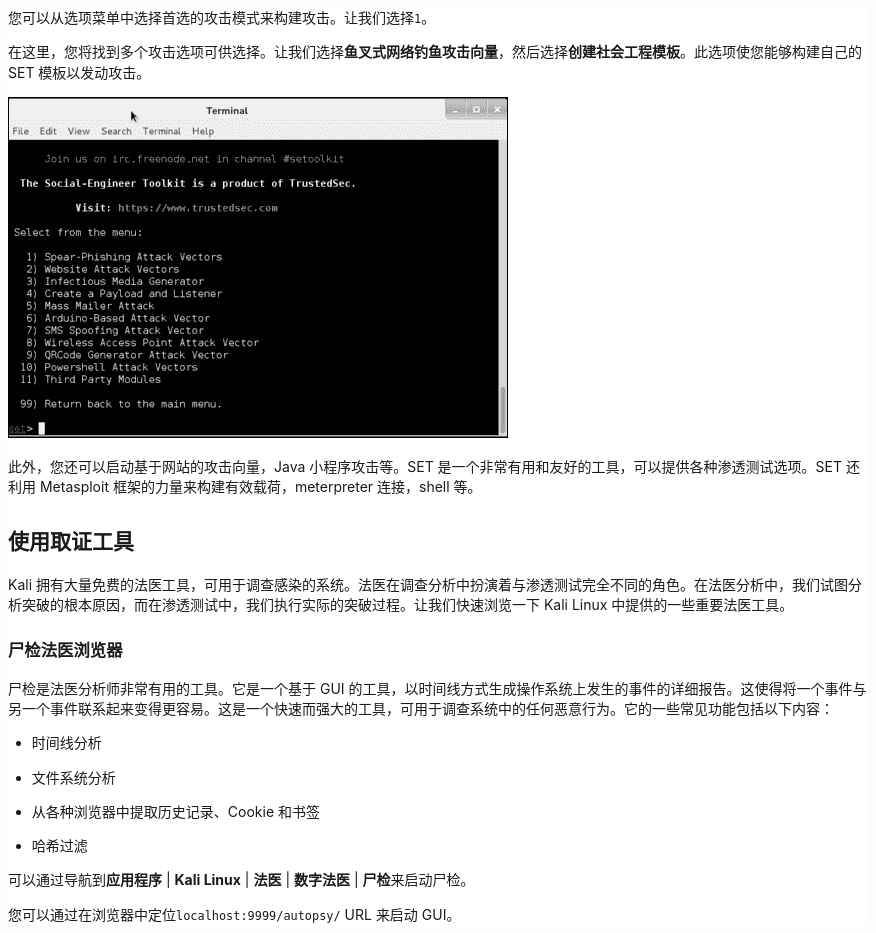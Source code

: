 您可以从选项菜单中选择首选的攻击模式来构建攻击。让我们选择`1`。

在这里，您将找到多个攻击选项可供选择。让我们选择**鱼叉式网络钓鱼攻击向量**，然后选择**创建社会工程模板**。此选项使您能够构建自己的 SET 模板以发动攻击。

![社会工程师工具包](img/5664OT_02_28.jpg)

此外，您还可以启动基于网站的攻击向量，Java 小程序攻击等。SET 是一个非常有用和友好的工具，可以提供各种渗透测试选项。SET 还利用 Metasploit 框架的力量来构建有效载荷，meterpreter 连接，shell 等。

## 使用取证工具

Kali 拥有大量免费的法医工具，可用于调查感染的系统。法医在调查分析中扮演着与渗透测试完全不同的角色。在法医分析中，我们试图分析突破的根本原因，而在渗透测试中，我们执行实际的突破过程。让我们快速浏览一下 Kali Linux 中提供的一些重要法医工具。

### 尸检法医浏览器

尸检是法医分析师非常有用的工具。它是一个基于 GUI 的工具，以时间线方式生成操作系统上发生的事件的详细报告。这使得将一个事件与另一个事件联系起来变得更容易。这是一个快速而强大的工具，可用于调查系统中的任何恶意行为。它的一些常见功能包括以下内容：

+   时间线分析

+   文件系统分析

+   从各种浏览器中提取历史记录、Cookie 和书签

+   哈希过滤

可以通过导航到**应用程序** | **Kali Linux** | **法医** | **数字法医** | **尸检**来启动尸检。

您可以通过在浏览器中定位`localhost:9999/autopsy/` URL 来启动 GUI。
